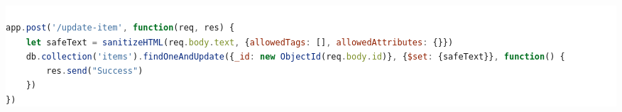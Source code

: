 ```js

app.post('/update-item', function(req, res) {
    let safeText = sanitizeHTML(req.body.text, {allowedTags: [], allowedAttributes: {}})
    db.collection('items').findOneAndUpdate({_id: new ObjectId(req.body.id)}, {$set: {safeText}}, function() {
        res.send("Success")
    })
})
```